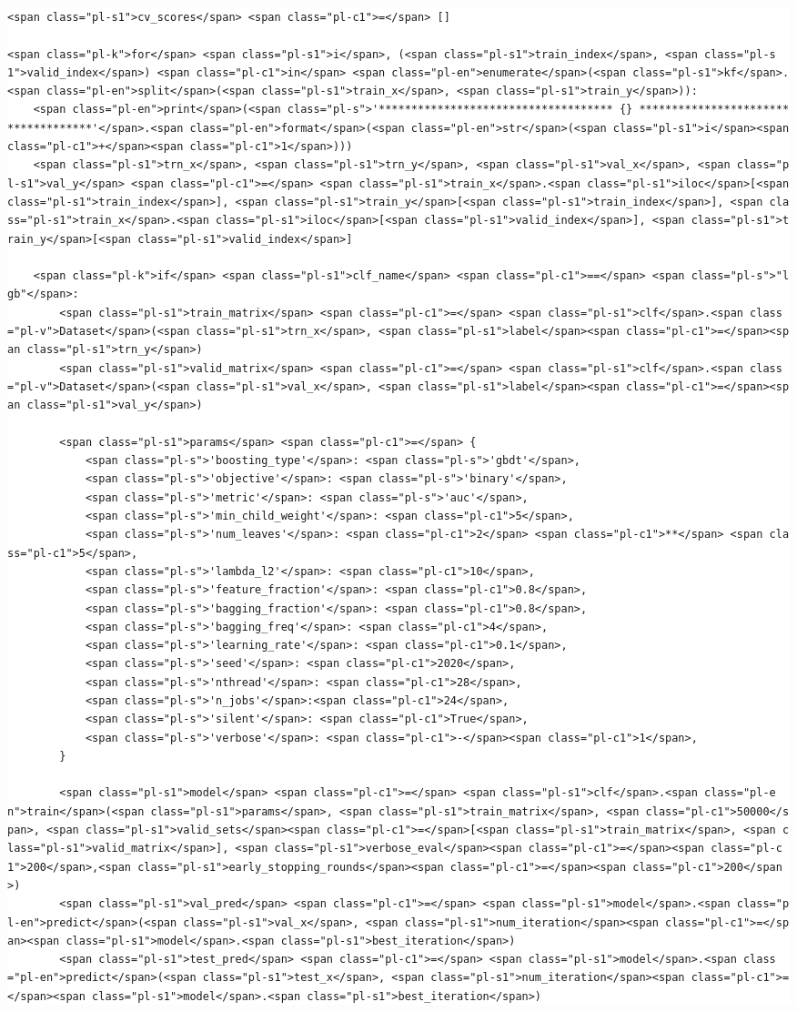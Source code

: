     <span class="pl-s1">cv_scores</span> <span class="pl-c1">=</span> []

    <span class="pl-k">for</span> <span class="pl-s1">i</span>, (<span class="pl-s1">train_index</span>, <span class="pl-s1">valid_index</span>) <span class="pl-c1">in</span> <span class="pl-en">enumerate</span>(<span class="pl-s1">kf</span>.<span class="pl-en">split</span>(<span class="pl-s1">train_x</span>, <span class="pl-s1">train_y</span>)):
        <span class="pl-en">print</span>(<span class="pl-s">'************************************ {} ************************************'</span>.<span class="pl-en">format</span>(<span class="pl-en">str</span>(<span class="pl-s1">i</span><span class="pl-c1">+</span><span class="pl-c1">1</span>)))
        <span class="pl-s1">trn_x</span>, <span class="pl-s1">trn_y</span>, <span class="pl-s1">val_x</span>, <span class="pl-s1">val_y</span> <span class="pl-c1">=</span> <span class="pl-s1">train_x</span>.<span class="pl-s1">iloc</span>[<span class="pl-s1">train_index</span>], <span class="pl-s1">train_y</span>[<span class="pl-s1">train_index</span>], <span class="pl-s1">train_x</span>.<span class="pl-s1">iloc</span>[<span class="pl-s1">valid_index</span>], <span class="pl-s1">train_y</span>[<span class="pl-s1">valid_index</span>]

        <span class="pl-k">if</span> <span class="pl-s1">clf_name</span> <span class="pl-c1">==</span> <span class="pl-s">"lgb"</span>:
            <span class="pl-s1">train_matrix</span> <span class="pl-c1">=</span> <span class="pl-s1">clf</span>.<span class="pl-v">Dataset</span>(<span class="pl-s1">trn_x</span>, <span class="pl-s1">label</span><span class="pl-c1">=</span><span class="pl-s1">trn_y</span>)
            <span class="pl-s1">valid_matrix</span> <span class="pl-c1">=</span> <span class="pl-s1">clf</span>.<span class="pl-v">Dataset</span>(<span class="pl-s1">val_x</span>, <span class="pl-s1">label</span><span class="pl-c1">=</span><span class="pl-s1">val_y</span>)

            <span class="pl-s1">params</span> <span class="pl-c1">=</span> {
                <span class="pl-s">'boosting_type'</span>: <span class="pl-s">'gbdt'</span>,
                <span class="pl-s">'objective'</span>: <span class="pl-s">'binary'</span>,
                <span class="pl-s">'metric'</span>: <span class="pl-s">'auc'</span>,
                <span class="pl-s">'min_child_weight'</span>: <span class="pl-c1">5</span>,
                <span class="pl-s">'num_leaves'</span>: <span class="pl-c1">2</span> <span class="pl-c1">**</span> <span class="pl-c1">5</span>,
                <span class="pl-s">'lambda_l2'</span>: <span class="pl-c1">10</span>,
                <span class="pl-s">'feature_fraction'</span>: <span class="pl-c1">0.8</span>,
                <span class="pl-s">'bagging_fraction'</span>: <span class="pl-c1">0.8</span>,
                <span class="pl-s">'bagging_freq'</span>: <span class="pl-c1">4</span>,
                <span class="pl-s">'learning_rate'</span>: <span class="pl-c1">0.1</span>,
                <span class="pl-s">'seed'</span>: <span class="pl-c1">2020</span>,
                <span class="pl-s">'nthread'</span>: <span class="pl-c1">28</span>,
                <span class="pl-s">'n_jobs'</span>:<span class="pl-c1">24</span>,
                <span class="pl-s">'silent'</span>: <span class="pl-c1">True</span>,
                <span class="pl-s">'verbose'</span>: <span class="pl-c1">-</span><span class="pl-c1">1</span>,
            }

            <span class="pl-s1">model</span> <span class="pl-c1">=</span> <span class="pl-s1">clf</span>.<span class="pl-en">train</span>(<span class="pl-s1">params</span>, <span class="pl-s1">train_matrix</span>, <span class="pl-c1">50000</span>, <span class="pl-s1">valid_sets</span><span class="pl-c1">=</span>[<span class="pl-s1">train_matrix</span>, <span class="pl-s1">valid_matrix</span>], <span class="pl-s1">verbose_eval</span><span class="pl-c1">=</span><span class="pl-c1">200</span>,<span class="pl-s1">early_stopping_rounds</span><span class="pl-c1">=</span><span class="pl-c1">200</span>)
            <span class="pl-s1">val_pred</span> <span class="pl-c1">=</span> <span class="pl-s1">model</span>.<span class="pl-en">predict</span>(<span class="pl-s1">val_x</span>, <span class="pl-s1">num_iteration</span><span class="pl-c1">=</span><span class="pl-s1">model</span>.<span class="pl-s1">best_iteration</span>)
            <span class="pl-s1">test_pred</span> <span class="pl-c1">=</span> <span class="pl-s1">model</span>.<span class="pl-en">predict</span>(<span class="pl-s1">test_x</span>, <span class="pl-s1">num_iteration</span><span class="pl-c1">=</span><span class="pl-s1">model</span>.<span class="pl-s1">best_iteration</span>)
            